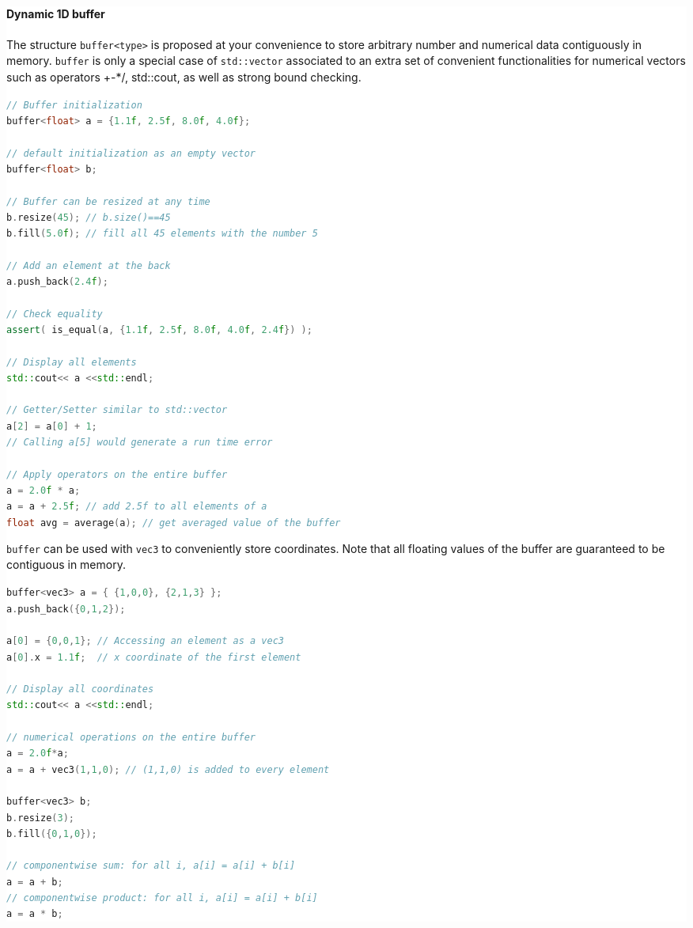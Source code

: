 #### Dynamic 1D buffer

The structure `buffer<type>` is proposed at your convenience to store arbitrary number and numerical data contiguously in memory. `buffer` is only a special case of `std::vector` associated to an extra set of convenient functionalities for numerical vectors such as operators +-*/, std::cout, as well as strong bound checking.

```c++
// Buffer initialization
buffer<float> a = {1.1f, 2.5f, 8.0f, 4.0f};

// default initialization as an empty vector
buffer<float> b;

// Buffer can be resized at any time
b.resize(45); // b.size()==45
b.fill(5.0f); // fill all 45 elements with the number 5

// Add an element at the back
a.push_back(2.4f);

// Check equality
assert( is_equal(a, {1.1f, 2.5f, 8.0f, 4.0f, 2.4f}) );

// Display all elements
std::cout<< a <<std::endl;

// Getter/Setter similar to std::vector
a[2] = a[0] + 1;
// Calling a[5] would generate a run time error

// Apply operators on the entire buffer
a = 2.0f * a;
a = a + 2.5f; // add 2.5f to all elements of a
float avg = average(a); // get averaged value of the buffer
```

`buffer` can be used with `vec3` to conveniently store coordinates. Note that all floating values of the buffer are guaranteed to be contiguous in memory.

```c++
buffer<vec3> a = { {1,0,0}, {2,1,3} };
a.push_back({0,1,2});

a[0] = {0,0,1}; // Accessing an element as a vec3
a[0].x = 1.1f;  // x coordinate of the first element

// Display all coordinates
std::cout<< a <<std::endl;

// numerical operations on the entire buffer
a = 2.0f*a;
a = a + vec3(1,1,0); // (1,1,0) is added to every element

buffer<vec3> b;
b.resize(3);
b.fill({0,1,0});

// componentwise sum: for all i, a[i] = a[i] + b[i]
a = a + b;
// componentwise product: for all i, a[i] = a[i] + b[i]
a = a * b;
```
